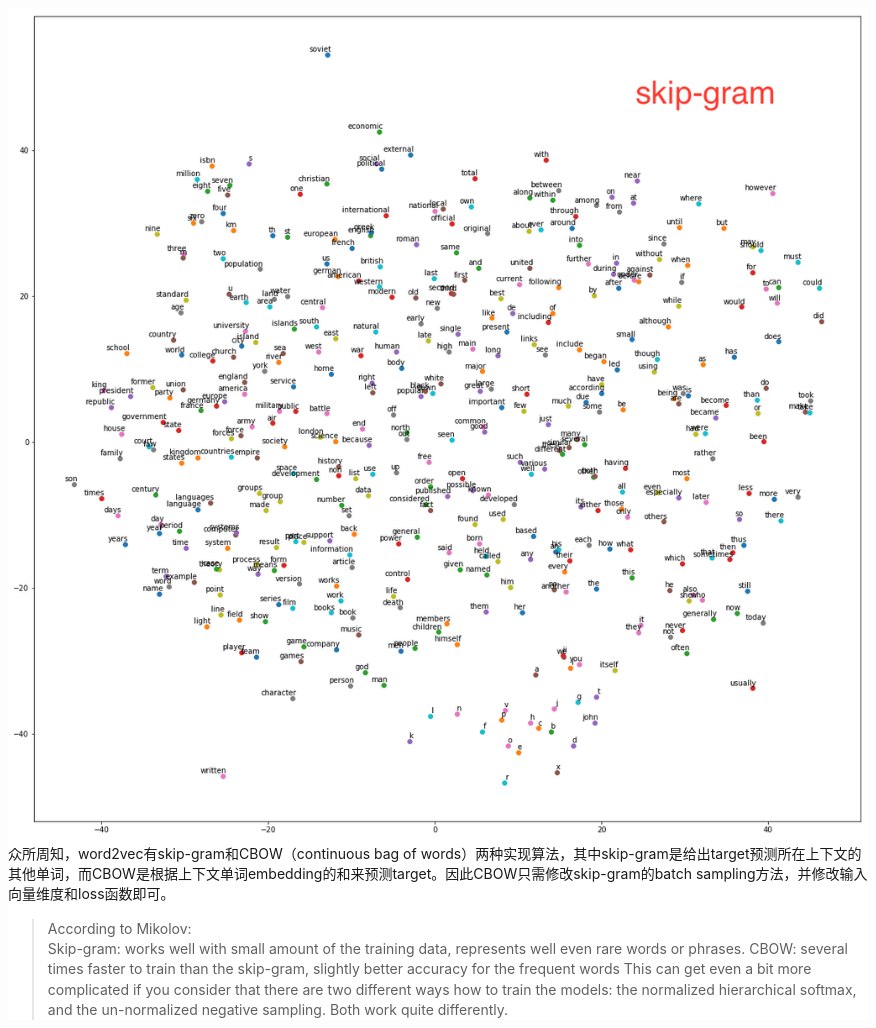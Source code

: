 ![](../img/udacity-deep-learning/tsne-skip-gram.png)  
众所周知，word2vec有skip-gram和CBOW（continuous bag of words）两种实现算法，其中skip-gram是给出target预测所在上下文的其他单词，而CBOW是根据上下文单词embedding的和来预测target。因此CBOW只需修改skip-gram的batch sampling方法，并修改输入向量维度和loss函数即可。 
> According to Mikolov:  
Skip-gram: works well with small amount of the training data, represents well even rare words or phrases.
CBOW: several times faster to train than the skip-gram, slightly better accuracy for the frequent words
This can get even a bit more complicated if you consider that there are two different ways how to train the models: the normalized hierarchical softmax, and the un-normalized negative sampling. Both work quite differently.  
